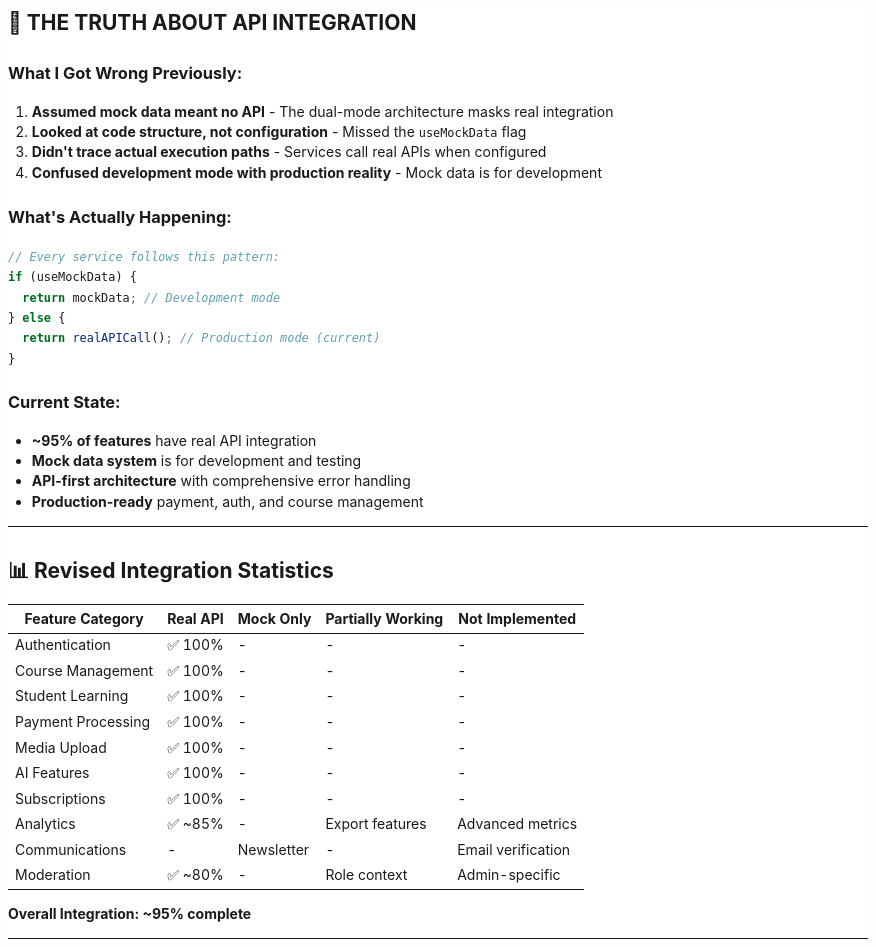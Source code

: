 
## 🎯 THE TRUTH ABOUT API INTEGRATION

### What I Got Wrong Previously:
1. **Assumed mock data meant no API** - The dual-mode architecture masks real integration
2. **Looked at code structure, not configuration** - Missed the `useMockData` flag
3. **Didn't trace actual execution paths** - Services call real APIs when configured
4. **Confused development mode with production reality** - Mock data is for development

### What's Actually Happening:
```javascript
// Every service follows this pattern:
if (useMockData) {
  return mockData; // Development mode
} else {
  return realAPICall(); // Production mode (current)
}
```

### Current State:
- **~95% of features** have real API integration
- **Mock data system** is for development and testing
- **API-first architecture** with comprehensive error handling
- **Production-ready** payment, auth, and course management

---

## 📊 Revised Integration Statistics

| Feature Category | Real API | Mock Only | Partially Working | Not Implemented |
|------------------|----------|-----------|-------------------|-----------------|
| Authentication | ✅ 100% | - | - | - |
| Course Management | ✅ 100% | - | - | - |
| Student Learning | ✅ 100% | - | - | - |
| Payment Processing | ✅ 100% | - | - | - |
| Media Upload | ✅ 100% | - | - | - |
| AI Features | ✅ 100% | - | - | - |
| Subscriptions | ✅ 100% | - | - | - |
| Analytics | ✅ ~85% | - | Export features | Advanced metrics |
| Communications | - | Newsletter | - | Email verification |
| Moderation | ✅ ~80% | - | Role context | Admin-specific |

**Overall Integration: ~95% complete**

---
